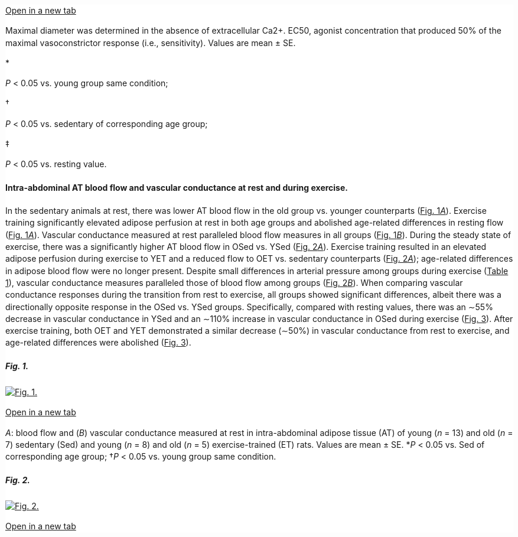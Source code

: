 [Open in a new tab](table/T1/)

Maximal diameter was determined in the absence of extracellular Ca2+. EC50, agonist concentration that produced 50% of the maximal vasoconstrictor response (i.e., sensitivity). Values are mean ± SE.

\*

*P* < 0.05 vs. young group same condition;

†

*P* < 0.05 vs. sedentary of corresponding age group;

‡

*P* < 0.05 vs. resting value.

#### Intra-abdominal AT blood flow and vascular conductance at rest and during exercise.

In the sedentary animals at rest, there was lower AT blood flow in the old group vs. younger counterparts ([Fig. 1*A*](#F1)). Exercise training significantly elevated adipose perfusion at rest in both age groups and abolished age-related differences in resting flow ([Fig. 1*A*](#F1)). Vascular conductance measured at rest paralleled blood flow measures in all groups ([Fig. 1*B*](#F1)). During the steady state of exercise, there was a significantly higher AT blood flow in OSed vs. YSed ([Fig. 2*A*](#F2)). Exercise training resulted in an elevated adipose perfusion during exercise to YET and a reduced flow to OET vs. sedentary counterparts ([Fig. 2*A*](#F2)); age-related differences in adipose blood flow were no longer present. Despite small differences in arterial pressure among groups during exercise ([Table 1](#T1)), vascular conductance measures paralleled those of blood flow among groups ([Fig. 2*B*](#F2)). When comparing vascular conductance responses during the transition from rest to exercise, all groups showed significant differences, albeit there was a directionally opposite response in the OSed vs. YSed groups. Specifically, compared with resting values, there was an ∼55% decrease in vascular conductance in YSed and an ∼110% increase in vascular conductance in OSed during exercise ([Fig. 3](#F3)). After exercise training, both OET and YET demonstrated a similar decrease (∼50%) in vascular conductance from rest to exercise, and age-related differences were abolished ([Fig. 3](#F3)).

##### Fig. 1.

[![Fig. 1.](https://cdn.ncbi.nlm.nih.gov/pmc/blobs/024d/3615599/9df2dbe6153c/zdg0061305140001.jpg)](https://www.ncbi.nlm.nih.gov/core/lw/2.0/html/tileshop_pmc/tileshop_pmc_inline.html?title=Click%20on%20image%20to%20zoom&p=PMC3&id=3615599_zdg0061305140001.jpg)

[Open in a new tab](figure/F1/)

*A*: blood flow and (*B*) vascular conductance measured at rest in intra-abdominal adipose tissue (AT) of young (*n* = 13) and old (*n* = 7) sedentary (Sed) and young (*n* = 8) and old (*n* = 5) exercise-trained (ET) rats. Values are mean ± SE. \**P* < 0.05 vs. Sed of corresponding age group; †*P* < 0.05 vs. young group same condition.

##### Fig. 2.

[![Fig. 2.](https://cdn.ncbi.nlm.nih.gov/pmc/blobs/024d/3615599/77b9991aa63b/zdg0061305140002.jpg)](https://www.ncbi.nlm.nih.gov/core/lw/2.0/html/tileshop_pmc/tileshop_pmc_inline.html?title=Click%20on%20image%20to%20zoom&p=PMC3&id=3615599_zdg0061305140002.jpg)

[Open in a new tab](figure/F2/)
